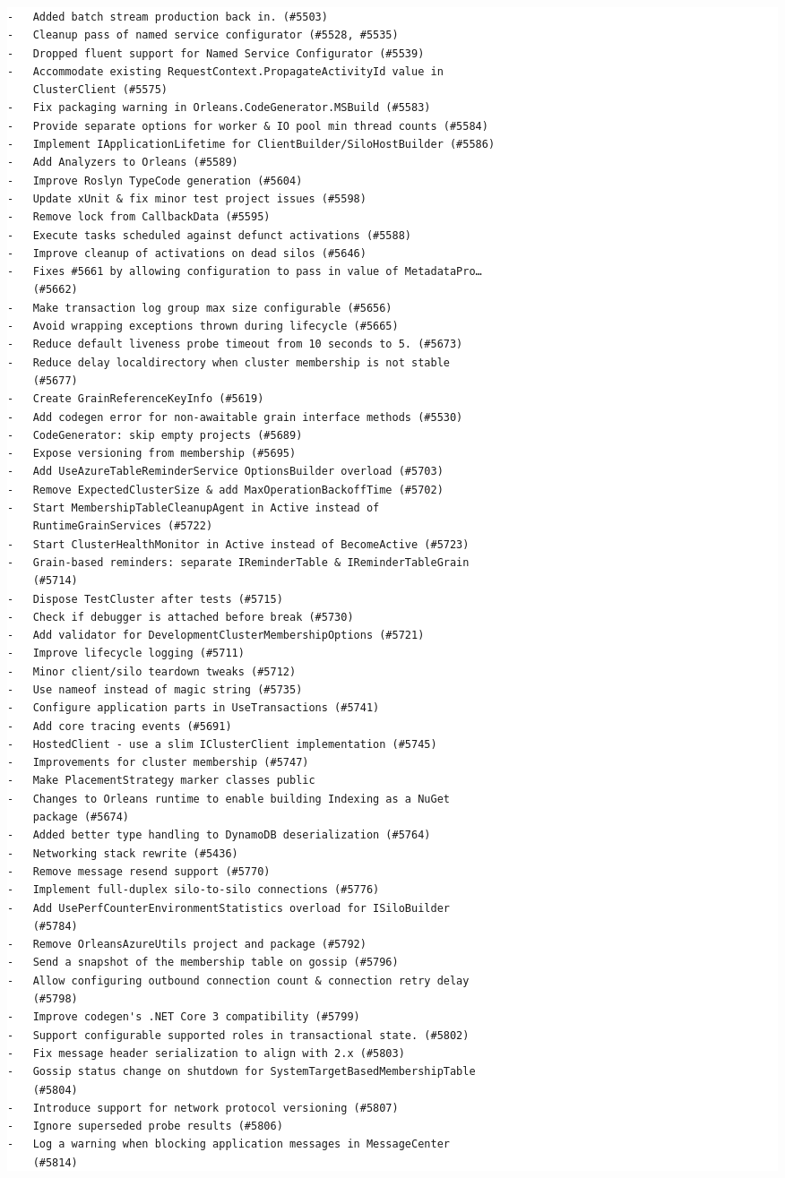     -   Added batch stream production back in. (#5503)
    -   Cleanup pass of named service configurator (#5528, #5535)
    -   Dropped fluent support for Named Service Configurator (#5539)
    -   Accommodate existing RequestContext.PropagateActivityId value in
        ClusterClient (#5575)
    -   Fix packaging warning in Orleans.CodeGenerator.MSBuild (#5583)
    -   Provide separate options for worker & IO pool min thread counts (#5584)
    -   Implement IApplicationLifetime for ClientBuilder/SiloHostBuilder (#5586)
    -   Add Analyzers to Orleans (#5589)
    -   Improve Roslyn TypeCode generation (#5604)
    -   Update xUnit & fix minor test project issues (#5598)
    -   Remove lock from CallbackData (#5595)
    -   Execute tasks scheduled against defunct activations (#5588)
    -   Improve cleanup of activations on dead silos (#5646)
    -   Fixes #5661 by allowing configuration to pass in value of MetadataPro…
        (#5662)
    -   Make transaction log group max size configurable (#5656)
    -   Avoid wrapping exceptions thrown during lifecycle (#5665)
    -   Reduce default liveness probe timeout from 10 seconds to 5. (#5673)
    -   Reduce delay localdirectory when cluster membership is not stable
        (#5677)
    -   Create GrainReferenceKeyInfo (#5619)
    -   Add codegen error for non-awaitable grain interface methods (#5530)
    -   CodeGenerator: skip empty projects (#5689)
    -   Expose versioning from membership (#5695)
    -   Add UseAzureTableReminderService OptionsBuilder overload (#5703)
    -   Remove ExpectedClusterSize & add MaxOperationBackoffTime (#5702)
    -   Start MembershipTableCleanupAgent in Active instead of
        RuntimeGrainServices (#5722)
    -   Start ClusterHealthMonitor in Active instead of BecomeActive (#5723)
    -   Grain-based reminders: separate IReminderTable & IReminderTableGrain
        (#5714)
    -   Dispose TestCluster after tests (#5715)
    -   Check if debugger is attached before break (#5730)
    -   Add validator for DevelopmentClusterMembershipOptions (#5721)
    -   Improve lifecycle logging (#5711)
    -   Minor client/silo teardown tweaks (#5712)
    -   Use nameof instead of magic string (#5735)
    -   Configure application parts in UseTransactions (#5741)
    -   Add core tracing events (#5691)
    -   HostedClient - use a slim IClusterClient implementation (#5745)
    -   Improvements for cluster membership (#5747)
    -   Make PlacementStrategy marker classes public
    -   Changes to Orleans runtime to enable building Indexing as a NuGet
        package (#5674)
    -   Added better type handling to DynamoDB deserialization (#5764)
    -   Networking stack rewrite (#5436)
    -   Remove message resend support (#5770)
    -   Implement full-duplex silo-to-silo connections (#5776)
    -   Add UsePerfCounterEnvironmentStatistics overload for ISiloBuilder
        (#5784)
    -   Remove OrleansAzureUtils project and package (#5792)
    -   Send a snapshot of the membership table on gossip (#5796)
    -   Allow configuring outbound connection count & connection retry delay
        (#5798)
    -   Improve codegen's .NET Core 3 compatibility (#5799)
    -   Support configurable supported roles in transactional state. (#5802)
    -   Fix message header serialization to align with 2.x (#5803)
    -   Gossip status change on shutdown for SystemTargetBasedMembershipTable
        (#5804)
    -   Introduce support for network protocol versioning (#5807)
    -   Ignore superseded probe results (#5806)
    -   Log a warning when blocking application messages in MessageCenter
        (#5814)
